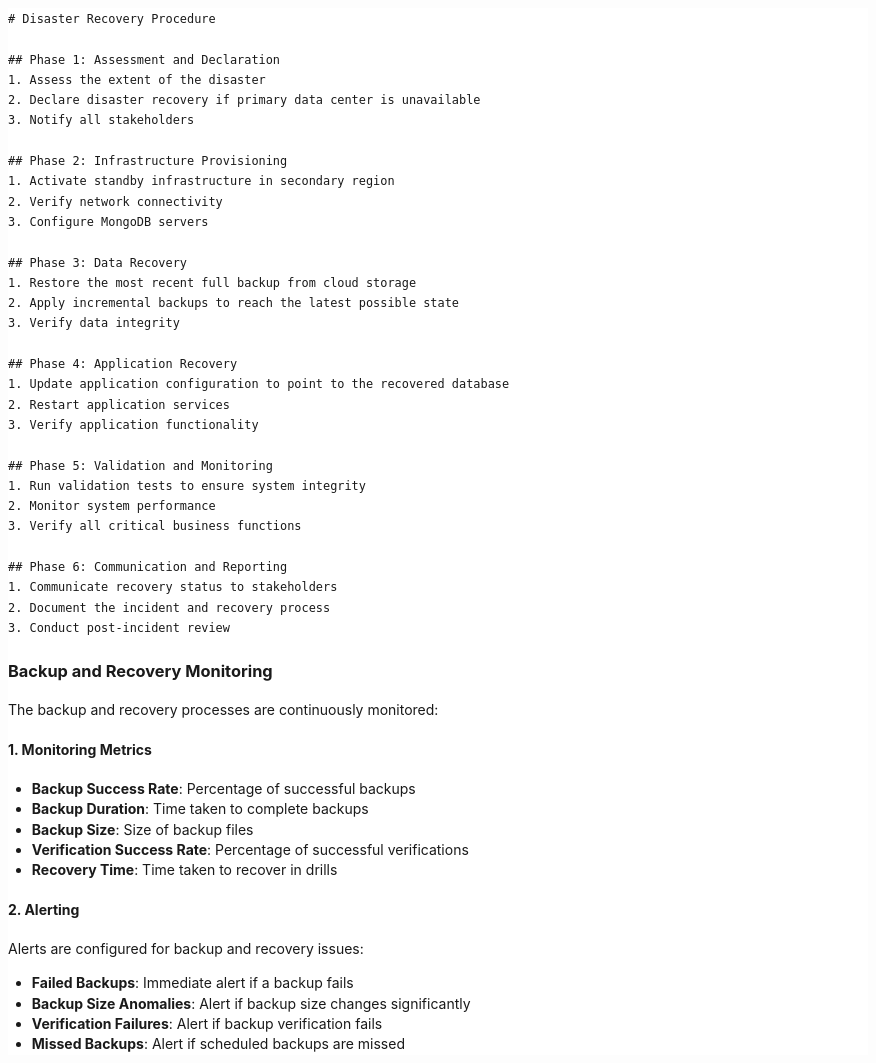 ```
# Disaster Recovery Procedure

## Phase 1: Assessment and Declaration
1. Assess the extent of the disaster
2. Declare disaster recovery if primary data center is unavailable
3. Notify all stakeholders

## Phase 2: Infrastructure Provisioning
1. Activate standby infrastructure in secondary region
2. Verify network connectivity
3. Configure MongoDB servers

## Phase 3: Data Recovery
1. Restore the most recent full backup from cloud storage
2. Apply incremental backups to reach the latest possible state
3. Verify data integrity

## Phase 4: Application Recovery
1. Update application configuration to point to the recovered database
2. Restart application services
3. Verify application functionality

## Phase 5: Validation and Monitoring
1. Run validation tests to ensure system integrity
2. Monitor system performance
3. Verify all critical business functions

## Phase 6: Communication and Reporting
1. Communicate recovery status to stakeholders
2. Document the incident and recovery process
3. Conduct post-incident review
```

### Backup and Recovery Monitoring

The backup and recovery processes are continuously monitored:

#### 1. Monitoring Metrics

- **Backup Success Rate**: Percentage of successful backups
- **Backup Duration**: Time taken to complete backups
- **Backup Size**: Size of backup files
- **Verification Success Rate**: Percentage of successful verifications
- **Recovery Time**: Time taken to recover in drills

#### 2. Alerting

Alerts are configured for backup and recovery issues:

- **Failed Backups**: Immediate alert if a backup fails
- **Backup Size Anomalies**: Alert if backup size changes significantly
- **Verification Failures**: Alert if backup verification fails
- **Missed Backups**: Alert if scheduled backups are missed
